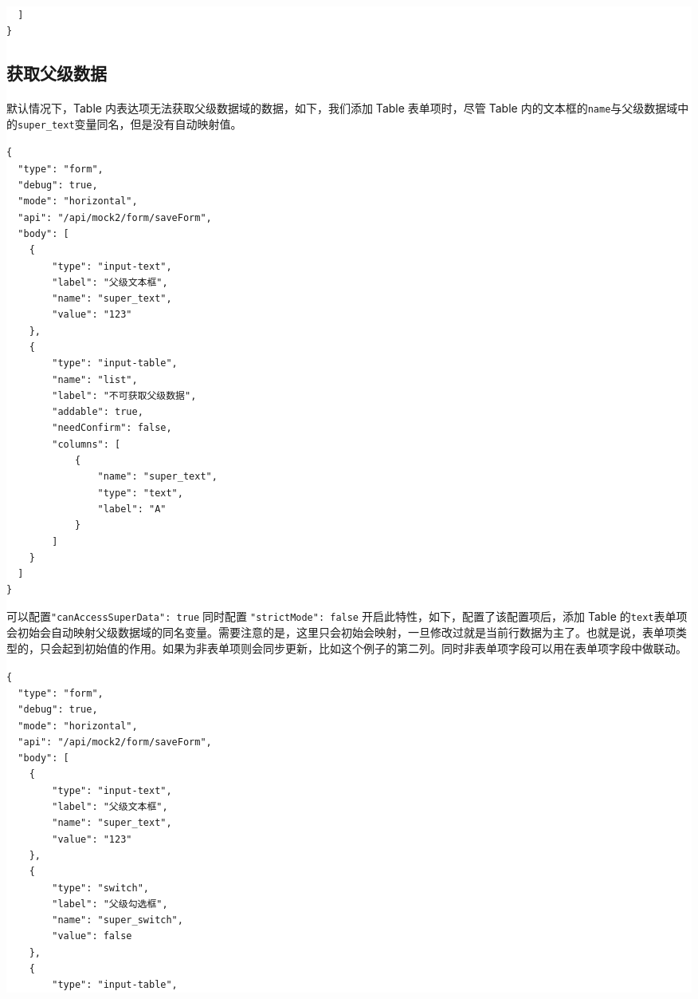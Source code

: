 ```schema: scope="body"
  ]
}
```

## 获取父级数据

默认情况下，Table 内表达项无法获取父级数据域的数据，如下，我们添加 Table 表单项时，尽管 Table 内的文本框的`name`与父级数据域中的`super_text`变量同名，但是没有自动映射值。

```schema: scope="body"
{
  "type": "form",
  "debug": true,
  "mode": "horizontal",
  "api": "/api/mock2/form/saveForm",
  "body": [
    {
        "type": "input-text",
        "label": "父级文本框",
        "name": "super_text",
        "value": "123"
    },
    {
        "type": "input-table",
        "name": "list",
        "label": "不可获取父级数据",
        "addable": true,
        "needConfirm": false,
        "columns": [
            {
                "name": "super_text",
                "type": "text",
                "label": "A"
            }
        ]
    }
  ]
}
```

可以配置`"canAccessSuperData": true` 同时配置 `"strictMode": false` 开启此特性，如下，配置了该配置项后，添加 Table 的`text`表单项会初始会自动映射父级数据域的同名变量。需要注意的是，这里只会初始会映射，一旦修改过就是当前行数据为主了。也就是说，表单项类型的，只会起到初始值的作用。如果为非表单项则会同步更新，比如这个例子的第二列。同时非表单项字段可以用在表单项字段中做联动。

```schema: scope="body"
{
  "type": "form",
  "debug": true,
  "mode": "horizontal",
  "api": "/api/mock2/form/saveForm",
  "body": [
    {
        "type": "input-text",
        "label": "父级文本框",
        "name": "super_text",
        "value": "123"
    },
    {
        "type": "switch",
        "label": "父级勾选框",
        "name": "super_switch",
        "value": false
    },
    {
        "type": "input-table",
```